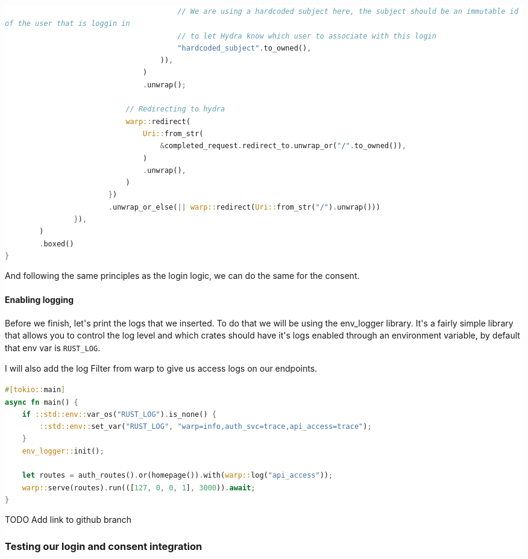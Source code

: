 ```rust:title=auth/src/main.rs
                                        // We are using a hardcoded subject here, the subject should be an immutable id of the user that is loggin in
                                        // to let Hydra know which user to associate with this login
                                        "hardcoded_subject".to_owned(),
                                    )),
                                )
                                .unwrap();

                            // Redirecting to hydra
                            warp::redirect(
                                Uri::from_str(
                                    &completed_request.redirect_to.unwrap_or("/".to_owned()),
                                )
                                .unwrap(),
                            )
                        })
                        .unwrap_or_else(|| warp::redirect(Uri::from_str("/").unwrap()))
                }),
        )
        .boxed()
}
```

And following the same principles as the login logic, we can do the same for the consent.

#### Enabling logging

Before we finish, let's print the logs that we inserted. To do that we will be using the env_logger library.
It's a fairly simple library that allows you to control the log level and which crates should have it's logs
enabled through an environment variable, by default that env var is `RUST_LOG`.

I will also add the log Filter from warp to give us access logs on our endpoints.

```rust:title=auth/src/main.rs
#[tokio::main]
async fn main() {
    if ::std::env::var_os("RUST_LOG").is_none() {
        ::std::env::set_var("RUST_LOG", "warp=info,auth_svc=trace,api_access=trace");
    }
    env_logger::init();

    let routes = auth_routes().or(homepage()).with(warp::log("api_access"));
    warp::serve(routes).run(([127, 0, 0, 1], 3000)).await;
}
```

TODO Add link to github branch

### Testing our login and consent integration

